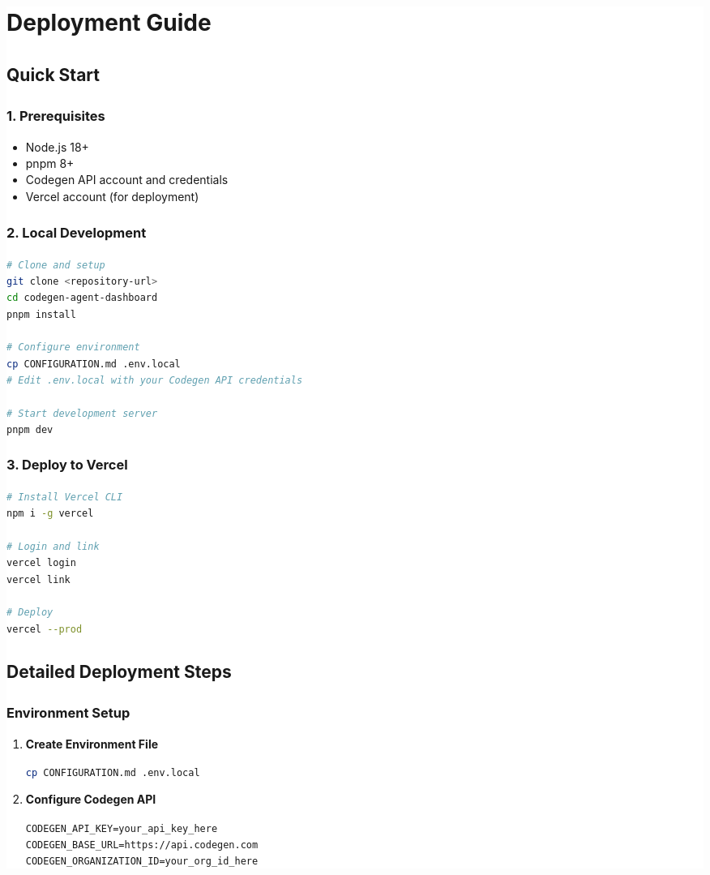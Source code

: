 # Deployment Guide

## Quick Start

### 1. Prerequisites

- Node.js 18+ 
- pnpm 8+
- Codegen API account and credentials
- Vercel account (for deployment)

### 2. Local Development

```bash
# Clone and setup
git clone <repository-url>
cd codegen-agent-dashboard
pnpm install

# Configure environment
cp CONFIGURATION.md .env.local
# Edit .env.local with your Codegen API credentials

# Start development server
pnpm dev
```

### 3. Deploy to Vercel

```bash
# Install Vercel CLI
npm i -g vercel

# Login and link
vercel login
vercel link

# Deploy
vercel --prod
```

## Detailed Deployment Steps

### Environment Setup

1. **Create Environment File**
   ```bash
   cp CONFIGURATION.md .env.local
   ```

2. **Configure Codegen API**
   ```env
   CODEGEN_API_KEY=your_api_key_here
   CODEGEN_BASE_URL=https://api.codegen.com
   CODEGEN_ORGANIZATION_ID=your_org_id_here
   ```
